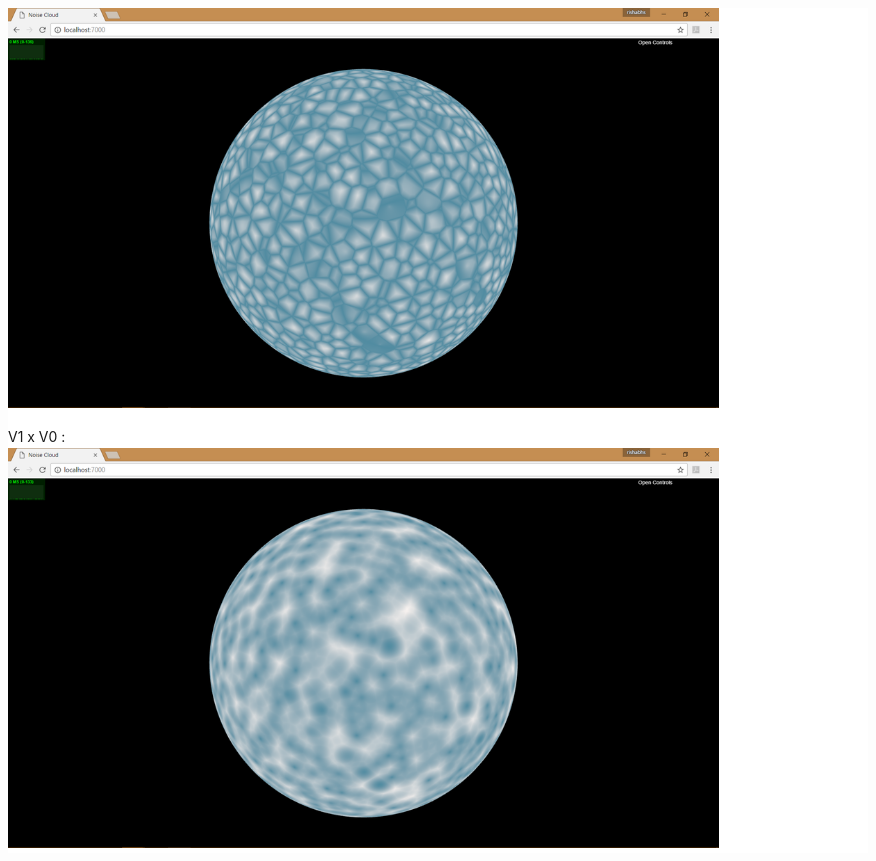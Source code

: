 <img src="images/presentation/voro_diff.PNG" height="400" />

V1 x V0 : </br>
<img src="images/presentation/voro_mul.PNG" height="400" />
